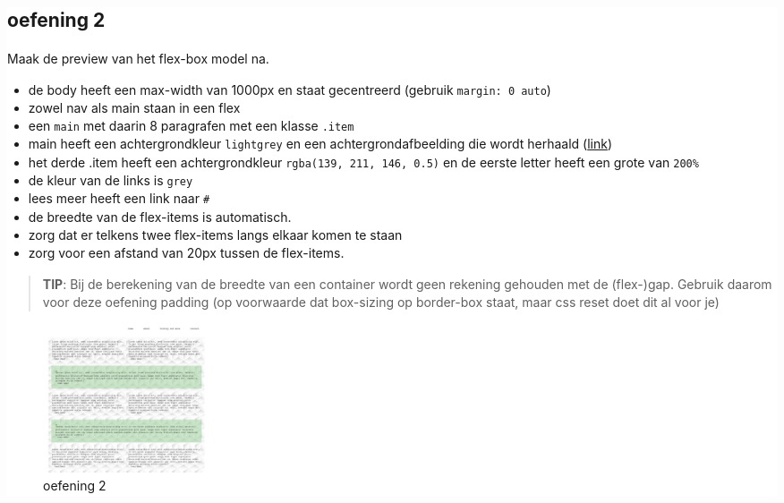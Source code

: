 ## oefening 2

Maak de preview van het flex-box model na.

* de body heeft een max-width van 1000px en staat gecentreerd (gebruik `margin: 0 auto`)
* zowel nav als main staan in een flex
* een `main` met daarin 8 paragrafen met een klasse `.item`
* main heeft een achtergrondkleur `lightgrey` en een achtergrondafbeelding die wordt herhaald ([link](css/natuurlijke-volgorde/flex/oefeningen.md#assets-oefening-3))
* het derde .item heeft een achtergrondkleur `rgba(139, 211, 146, 0.5)` en de eerste letter heeft een grote van `200%`
* de kleur van de links is `grey`
* lees meer heeft een link naar `#`&#x20;
* de breedte van de flex-items is automatisch.
* zorg dat er telkens twee flex-items langs elkaar komen te staan
* zorg voor een afstand van 20px tussen de flex-items.

> **TIP**: Bij de berekening van de breedte van een container wordt geen rekening gehouden met de (flex-)gap. Gebruik daarom voor deze oefening padding (op voorwaarde dat box-sizing op border-box staat, maar css reset doet dit al voor je) 

<figure><img src="../../../.gitbook/assets/Screenshot 2024-09-24 at 09.52.12.png" alt="" width="188"><figcaption>oefening 2</figcaption></figure>
